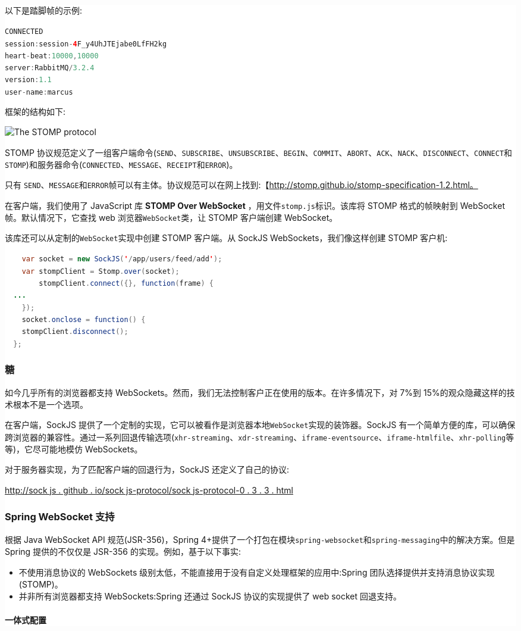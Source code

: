 以下是踏脚帧的示例:

```java
CONNECTED
session:session-4F_y4UhJTEjabe0LfFH2kg
heart-beat:10000,10000
server:RabbitMQ/3.2.4
version:1.1
user-name:marcus
```

框架的结构如下:

![The STOMP protocol](img/B4049_08_08.jpg)

STOMP 协议规范定义了一组客户端命令(`SEND`、`SUBSCRIBE`、`UNSUBSCRIBE`、`BEGIN`、`COMMIT`、`ABORT`、`ACK`、`NACK`、`DISCONNECT`、`CONNECT`和`STOMP`)和服务器命令(`CONNECTED`、`MESSAGE`、`RECEIPT`和`ERROR`)。

只有 `SEND`、`MESSAGE`和`ERROR`帧可以有主体。协议规范可以在网上找到:【http://stomp.github.io/stomp-specification-1.2.html。

在客户端，我们使用了 JavaScript 库 **STOMP Over WebSocket** ，用文件`stomp.js`标识。该库将 STOMP 格式的帧映射到 WebSocket 帧。默认情况下，它查找 web 浏览器`WebSocket`类，让 STOMP 客户端创建 WebSocket。

该库还可以从定制的`WebSocket`实现中创建 STOMP 客户端。从 SockJS WebSockets，我们像这样创建 STOMP 客户机:

```java
    var socket = new SockJS('/app/users/feed/add');
    var stompClient = Stomp.over(socket);
        stompClient.connect({}, function(frame) {
  ...
    });
    socket.onclose = function() {
    stompClient.disconnect();
  };
```

### 糖

如今几乎所有的浏览器都支持 WebSockets。然而，我们无法控制客户正在使用的版本。在许多情况下，对 7%到 15%的观众隐藏这样的技术根本不是一个选项。

在客户端，SockJS 提供了一个定制的实现，它可以被看作是浏览器本地`WebSocket`实现的装饰器。SockJS 有一个简单方便的库，可以确保跨浏览器的兼容性。通过一系列回退传输选项(`xhr-streaming`、`xdr-streaming`、`iframe-eventsource`、`iframe-htmlfile`、`xhr-polling`等等)，它尽可能地模仿 WebSockets。

对于服务器实现，为了匹配客户端的回退行为，SockJS 还定义了自己的协议:

[http://sock js . github . io/sock js-protocol/sock js-protocol-0 . 3 . 3 . html](http://sockjs.github.io/sockjs-protocol/sockjs-protocol-0.3.3.html)

### Spring WebSocket 支持

根据 Java WebSocket API 规范(JSR-356)，Spring 4+提供了一个打包在模块`spring-websocket`和`spring-messaging`中的解决方案。但是 Spring 提供的不仅仅是 JSR-356 的实现。例如，基于以下事实:

*   不使用消息协议的 WebSockets 级别太低，不能直接用于没有自定义处理框架的应用中:Spring 团队选择提供并支持消息协议实现(STOMP)。
*   并非所有浏览器都支持 WebSockets:Spring 还通过 SockJS 协议的实现提供了 web socket 回退支持。

#### 一体式配置
